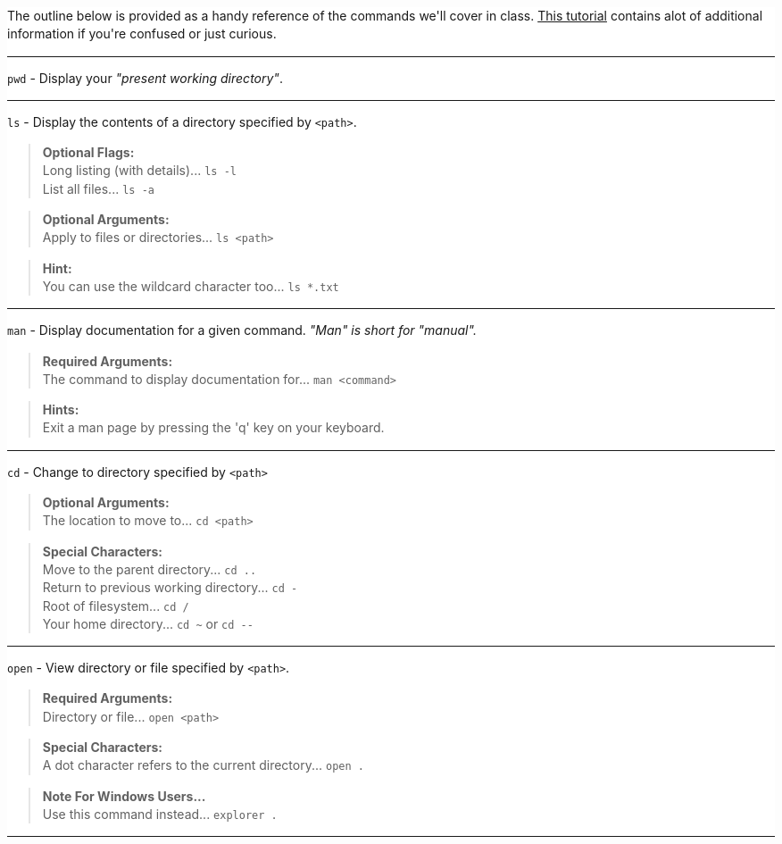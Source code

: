 The outline below is provided as a handy reference of the commands we'll cover in class. [This tutorial](http://programminghistorian.org/lessons/intro-to-bash) contains alot of additional information if you're confused or just curious.
&nbsp;  

---

`pwd` - Display your _"present working directory"_.

---

`ls` - Display the contents of a directory specified by `<path>`.
> __Optional Flags:__  
> Long listing (with details)... `ls -l`  
> List all files... `ls -a`

> __Optional Arguments:__  
> Apply to files or directories... `ls <path>`

> __Hint:__  
> You can use the wildcard character too... `ls *.txt`

---

`man` - Display documentation for a given command. _"Man" is short for "manual"._

> __Required Arguments:__  
> The command to display documentation for... `man <command>`

> __Hints:__  
> Exit a man page by pressing the 'q' key on your keyboard.

---

`cd` - Change to directory specified by `<path>`

> __Optional Arguments:__  
> The location to move to... `cd <path>`

> __Special Characters:__  
> Move to the parent directory... `cd ..`  
> Return to previous working directory... `cd -`  
> Root of filesystem... `cd /`  
> Your home directory... `cd ~` or `cd --`  

---

`open` - View directory or file specified by `<path>`.

> __Required Arguments:__  
> Directory or file... `open <path>`

> __Special Characters:__  
> A dot character refers to the current directory... `open .`

> __Note For Windows Users...__  
> Use this command instead... `explorer .`

---

